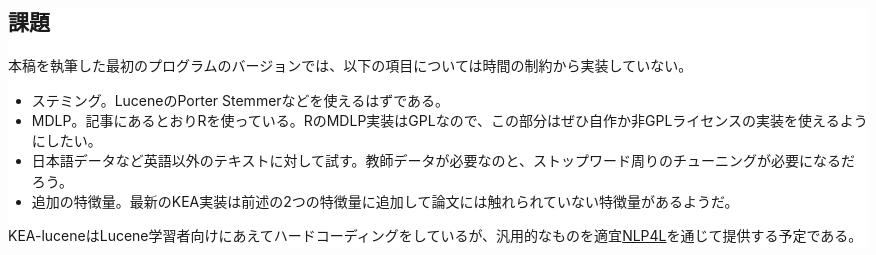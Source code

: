 ## 課題

本稿を執筆した最初のプログラムのバージョンでは、以下の項目については時間の制約から実装していない。

* ステミング。LuceneのPorter Stemmerなどを使えるはずである。
* MDLP。記事にあるとおりRを使っている。RのMDLP実装はGPLなので、この部分はぜひ自作か非GPLライセンスの実装を使えるようにしたい。
* 日本語データなど英語以外のテキストに対して試す。教師データが必要なのと、ストップワード周りのチューニングが必要になるだろう。
* 追加の特徴量。最新のKEA実装は前述の2つの特徴量に追加して論文には触れられていない特徴量があるようだ。

KEA-luceneはLucene学習者向けにあえてハードコーディングをしているが、汎用的なものを適宜[NLP4L](https://github.com/NLP4L)を通じて提供する予定である。